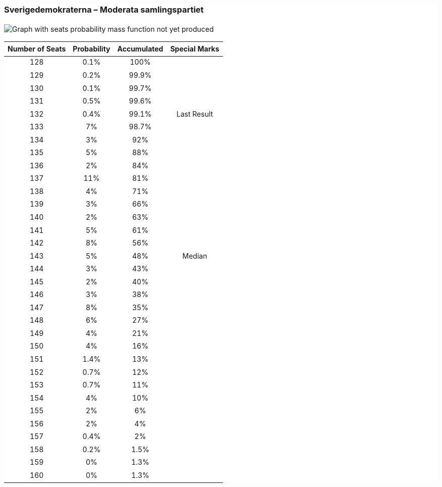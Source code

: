 ### Sverigedemokraterna – Moderata samlingspartiet

![Graph with seats probability mass function not yet produced](2019-08-28-Inizio-coalitions-seats-pmf-sd–m.png "Seats Probability Mass Function")

| Number of Seats | Probability | Accumulated | Special Marks |
|:---------------:|:-----------:|:-----------:|:-------------:|
| 128 | 0.1% | 100% |  |
| 129 | 0.2% | 99.9% |  |
| 130 | 0.1% | 99.7% |  |
| 131 | 0.5% | 99.6% |  |
| 132 | 0.4% | 99.1% | Last Result |
| 133 | 7% | 98.7% |  |
| 134 | 3% | 92% |  |
| 135 | 5% | 88% |  |
| 136 | 2% | 84% |  |
| 137 | 11% | 81% |  |
| 138 | 4% | 71% |  |
| 139 | 3% | 66% |  |
| 140 | 2% | 63% |  |
| 141 | 5% | 61% |  |
| 142 | 8% | 56% |  |
| 143 | 5% | 48% | Median |
| 144 | 3% | 43% |  |
| 145 | 2% | 40% |  |
| 146 | 3% | 38% |  |
| 147 | 8% | 35% |  |
| 148 | 6% | 27% |  |
| 149 | 4% | 21% |  |
| 150 | 4% | 16% |  |
| 151 | 1.4% | 13% |  |
| 152 | 0.7% | 12% |  |
| 153 | 0.7% | 11% |  |
| 154 | 4% | 10% |  |
| 155 | 2% | 6% |  |
| 156 | 2% | 4% |  |
| 157 | 0.4% | 2% |  |
| 158 | 0.2% | 1.5% |  |
| 159 | 0% | 1.3% |  |
| 160 | 0% | 1.3% |  |